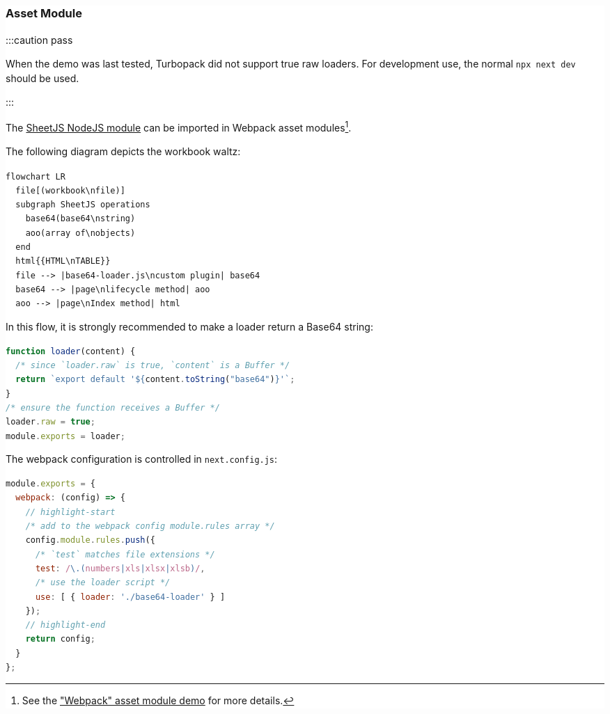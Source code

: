### Asset Module

:::caution pass

When the demo was last tested, Turbopack did not support true raw loaders. For
development use, the normal `npx next dev` should be used.

:::

The [SheetJS NodeJS module](/docs/getting-started/installation/nodejs) can be
imported in Webpack asset modules[^1].

The following diagram depicts the workbook waltz:

```mermaid
flowchart LR
  file[(workbook\nfile)]
  subgraph SheetJS operations
    base64(base64\nstring)
    aoo(array of\nobjects)
  end
  html{{HTML\nTABLE}}
  file --> |base64-loader.js\ncustom plugin| base64
  base64 --> |page\nlifecycle method| aoo
  aoo --> |page\nIndex method| html
```

In this flow, it is strongly recommended to make a loader return a Base64 string:

```js title="base64-loader.js"
function loader(content) {
  /* since `loader.raw` is true, `content` is a Buffer */
  return `export default '${content.toString("base64")}'`;
}
/* ensure the function receives a Buffer */
loader.raw = true;
module.exports = loader;
```

The webpack configuration is controlled in `next.config.js`:

```js title="next.config.js"
module.exports = {
  webpack: (config) => {
    // highlight-start
    /* add to the webpack config module.rules array */
    config.module.rules.push({
      /* `test` matches file extensions */
      test: /\.(numbers|xls|xlsx|xlsb)/,
      /* use the loader script */
      use: [ { loader: './base64-loader' } ]
    });
    // highlight-end
    return config;
  }
};
```


[^1]: See the ["Webpack" asset module demo](/docs/demos/static/webpack) for more details.
[^2]: See [`read` in "Reading Files"](/docs/api/parse-options).
[^3]: See ["SheetJS Data Model"](/docs/csf/) for more details.
[^4]: See [`sheet_to_json` in "Utilities"](/docs/api/utilities/array#array-output).
[^5]: See [`readFile` in "Reading Files"](/docs/api/parse-options).
[^6]: See [`sheet_to_json` in "Utilities"](/docs/api/utilities/array#array-output).
[^7]: See [`getStaticProps`](https://nextjs.org/docs/pages/building-your-application/data-fetching/get-static-props) in the NextJS documentation.
[^8]: See [`getStaticPaths`](https://nextjs.org/docs/pages/building-your-application/data-fetching/get-static-paths) in the NextJS documentation.
[^9]: See [`getServerSideProps`](https://nextjs.org/docs/pages/building-your-application/data-fetching/get-server-side-props) in the NextJS documentation.
[^10]: See [`fallback` in getStaticPaths](https://nextjs.org/docs/pages/api-reference/functions/get-static-paths#fallback-false) in the NextJS documentation.
[^11]: See [`sheet_to_html` in "Utilities"](/docs/api/utilities/html#html-table-output)
[^12]: [`dangerouslySetInnerHTML`](https://react.dev/reference/react-dom/components/common#common-props) is a ReactJS prop supported for all built-in components.
[^13]: See [`sheet_to_json` in "Utilities"](/docs/api/utilities/array#array-output).
[^14]: See ["Array of Objects" in the ReactJS demo](/docs/demos/frontend/react#rendering-data).
